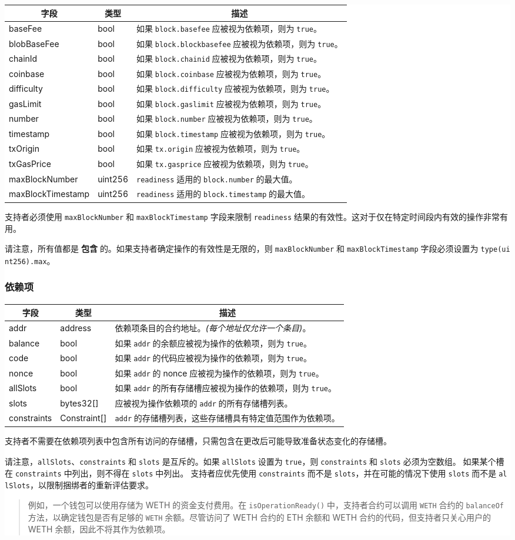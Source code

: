 | 字段               | 类型      | 描述                                                               |
| ----------------- | ------- | --------------------------------------------------------------------- |
| baseFee           | bool    | 如果 `block.basefee` 应被视为依赖项，则为 `true`。                     |
| blobBaseFee       | bool    | 如果 `block.blockbasefee` 应被视为依赖项，则为 `true`。                |
| chainId           | bool    | 如果 `block.chainid` 应被视为依赖项，则为 `true`。                     |
| coinbase          | bool    | 如果 `block.coinbase` 应被视为依赖项，则为 `true`。                    |
| difficulty        | bool    | 如果 `block.difficulty` 应被视为依赖项，则为 `true`。                  |
| gasLimit          | bool    | 如果 `block.gaslimit` 应被视为依赖项，则为 `true`。                    |
| number            | bool    | 如果 `block.number` 应被视为依赖项，则为 `true`。                      |
| timestamp         | bool    | 如果 `block.timestamp` 应被视为依赖项，则为 `true`。                   |
| txOrigin          | bool    | 如果 `tx.origin` 应被视为依赖项，则为 `true`。                         |
| txGasPrice        | bool    | 如果 `tx.gasprice` 应被视为依赖项，则为 `true`。                       |
| maxBlockNumber    | uint256 | `readiness` 适用的 `block.number` 的最大值。                          |
| maxBlockTimestamp | uint256 | `readiness` 适用的 `block.timestamp` 的最大值。                       |

支持者必须使用 `maxBlockNumber` 和 `maxBlockTimestamp` 字段来限制 `readiness` 结果的有效性。这对于仅在特定时间段内有效的操作非常有用。

请注意，所有值都是 **包含** 的。如果支持者确定操作的有效性是无限的，则 `maxBlockNumber` 和 `maxBlockTimestamp` 字段必须设置为 `type(uint256).max`。

### 依赖项

| 字段       | 类型         | 描述                                                                                   |
| ----------- | ------------ | --------------------------------------------------------------------------------------- |
| addr        | address      | 依赖项条目的合约地址。_(每个地址仅允许一个条目)_。                                     |
| balance     | bool         | 如果 `addr` 的余额应被视为操作的依赖项，则为 `true`。                                   |
| code        | bool         | 如果 `addr` 的代码应被视为操作的依赖项，则为 `true`。                                  |
| nonce       | bool         | 如果 `addr` 的 nonce 应被视为操作的依赖项，则为 `true`。                               |
| allSlots    | bool         | 如果 `addr` 的所有存储槽应被视为操作的依赖项，则为 `true`。                           |
| slots       | bytes32[]    | 应被视为操作依赖项的 `addr` 的所有存储槽列表。                                        |
| constraints | Constraint[] | `addr` 的存储槽列表，这些存储槽具有特定值范围作为依赖项。                             |

支持者不需要在依赖项列表中包含所有访问的存储槽，只需包含在更改后可能导致准备状态变化的存储槽。

请注意，`allSlots`、`constraints` 和 `slots` 是互斥的。如果 `allSlots` 设置为 `true`，则 `constraints` 和 `slots` 必须为空数组。
如果某个槽在 `constraints` 中列出，则不得在 `slots` 中列出。
支持者应优先使用 `constraints` 而不是 `slots`，并在可能的情况下使用 `slots` 而不是 `allSlots`，以限制捆绑者的重新评估要求。

> 例如，一个钱包可以使用存储为 WETH 的资金支付费用。在 `isOperationReady()` 中，支持者合约可以调用 `WETH` 合约的 `balanceOf` 方法，以确定钱包是否有足够的 `WETH` 余额。尽管访问了 WETH 合约的 ETH 余额和 WETH 合约的代码，但支持者只关心用户的 WETH 余额，因此不将其作为依赖项。
